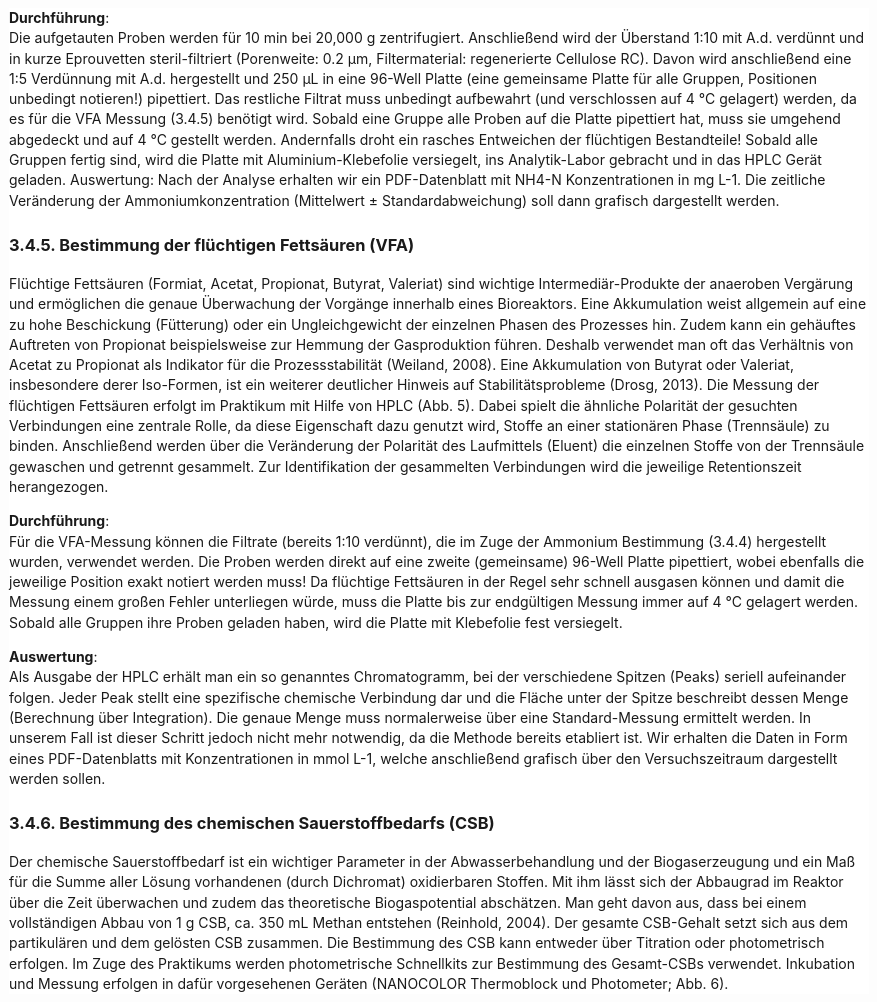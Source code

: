 **Durchführung**:  
Die aufgetauten Proben werden für 10 min bei 20,000 g zentrifugiert. Anschließend wird der Überstand 1:10 mit A.d. verdünnt und in kurze Eprouvetten steril-filtriert (Porenweite: 0.2 µm, Filtermaterial: regenerierte Cellulose RC). Davon wird anschließend eine 1:5 Verdünnung mit A.d. hergestellt und 250 µL in eine 96-Well Platte (eine gemeinsame Platte für alle Gruppen, Positionen unbedingt notieren!) pipettiert. Das restliche Filtrat muss unbedingt aufbewahrt (und verschlossen auf 4 °C gelagert) werden, da es für die VFA Messung (3.4.5) benötigt wird. Sobald eine Gruppe alle Proben auf die Platte pipettiert hat, muss sie umgehend abgedeckt und auf 4 °C gestellt werden. Andernfalls droht ein rasches Entweichen der flüchtigen Bestandteile! Sobald alle Gruppen fertig sind, wird die Platte mit Aluminium-Klebefolie versiegelt, ins Analytik-Labor gebracht und in das HPLC Gerät geladen.
Auswertung:
Nach der Analyse erhalten wir ein PDF-Datenblatt mit NH4-N Konzentrationen in mg L-1. Die zeitliche Veränderung der Ammoniumkonzentration (Mittelwert ± Standardabweichung) soll dann grafisch dargestellt werden.

### 3.4.5. Bestimmung der flüchtigen Fettsäuren (VFA)
Flüchtige Fettsäuren (Formiat, Acetat, Propionat, Butyrat, Valeriat) sind wichtige Intermediär-Produkte der anaeroben Vergärung und ermöglichen die genaue Überwachung der Vorgänge innerhalb eines Bioreaktors. Eine Akkumulation weist allgemein auf eine zu hohe Beschickung (Fütterung) oder ein Ungleichgewicht der einzelnen Phasen des Prozesses hin. Zudem kann ein gehäuftes Auftreten von Propionat beispielsweise zur Hemmung der Gasproduktion führen. Deshalb verwendet man oft das Verhältnis von Acetat zu Propionat als Indikator für die Prozessstabilität (Weiland, 2008). Eine Akkumulation von Butyrat oder Valeriat, insbesondere derer Iso-Formen, ist ein weiterer deutlicher Hinweis auf Stabilitätsprobleme (Drosg, 2013). Die Messung der flüchtigen Fettsäuren erfolgt im Praktikum mit Hilfe von HPLC (Abb. 5). Dabei spielt die ähnliche Polarität der gesuchten Verbindungen eine zentrale Rolle, da diese Eigenschaft dazu genutzt wird, Stoffe an einer stationären Phase (Trennsäule) zu binden. Anschließend werden über die Veränderung der Polarität des Laufmittels (Eluent) die einzelnen Stoffe von der Trennsäule gewaschen und getrennt gesammelt. Zur Identifikation der gesammelten Verbindungen wird die jeweilige Retentionszeit herangezogen. 

**Durchführung**:  
Für die VFA-Messung können die Filtrate (bereits 1:10 verdünnt), die im Zuge der Ammonium Bestimmung (3.4.4) hergestellt wurden, verwendet werden. Die Proben werden direkt auf eine zweite (gemeinsame) 96-Well Platte pipettiert, wobei ebenfalls die jeweilige Position exakt notiert werden muss! Da flüchtige Fettsäuren in der Regel sehr schnell ausgasen können und damit die Messung einem großen Fehler unterliegen würde, muss die Platte bis zur endgültigen Messung immer auf 4 °C gelagert werden. Sobald alle Gruppen ihre Proben geladen haben, wird die Platte mit Klebefolie fest versiegelt.

**Auswertung**:  
Als Ausgabe der HPLC erhält man ein so genanntes Chromatogramm, bei der verschiedene Spitzen (Peaks) seriell aufeinander folgen. Jeder Peak stellt eine spezifische chemische Verbindung dar und die Fläche unter der Spitze beschreibt dessen Menge (Berechnung über Integration). Die genaue Menge muss normalerweise über eine Standard-Messung ermittelt werden. In unserem Fall ist dieser Schritt jedoch nicht mehr notwendig, da die Methode bereits etabliert ist. Wir erhalten die Daten in Form eines PDF-Datenblatts mit Konzentrationen in mmol L-1, welche anschließend grafisch über den Versuchszeitraum dargestellt werden sollen.

### 3.4.6. Bestimmung des chemischen Sauerstoffbedarfs (CSB)
Der chemische Sauerstoffbedarf ist ein wichtiger Parameter in der Abwasserbehandlung und der Biogaserzeugung und ein Maß für die Summe aller Lösung vorhandenen (durch Dichromat) oxidierbaren Stoffen. Mit ihm lässt sich der Abbaugrad im Reaktor über die Zeit überwachen und zudem das theoretische Biogaspotential abschätzen. Man geht davon aus, dass bei einem vollständigen Abbau von 1 g CSB, ca. 350 mL Methan entstehen (Reinhold, 2004). Der gesamte CSB-Gehalt setzt sich aus dem partikulären und dem gelösten CSB zusammen. Die Bestimmung des CSB kann entweder über Titration oder photometrisch erfolgen. Im Zuge des Praktikums werden photometrische Schnellkits zur Bestimmung des Gesamt-CSBs verwendet. Inkubation und Messung erfolgen in dafür vorgesehenen Geräten (NANOCOLOR Thermoblock und Photometer; Abb. 6).
  